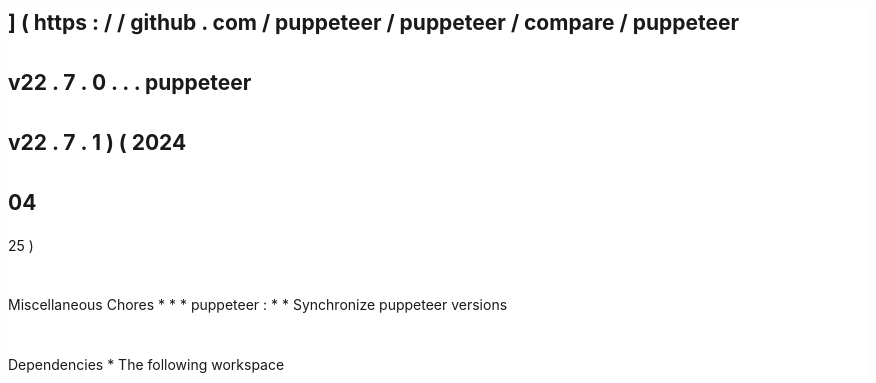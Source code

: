 ]
(
https
:
/
/
github
.
com
/
puppeteer
/
puppeteer
/
compare
/
puppeteer
-
v22
.
7
.
0
.
.
.
puppeteer
-
v22
.
7
.
1
)
(
2024
-
04
-
25
)
#
#
#
Miscellaneous
Chores
*
*
*
puppeteer
:
*
*
Synchronize
puppeteer
versions
#
#
#
Dependencies
*
The
following
workspace